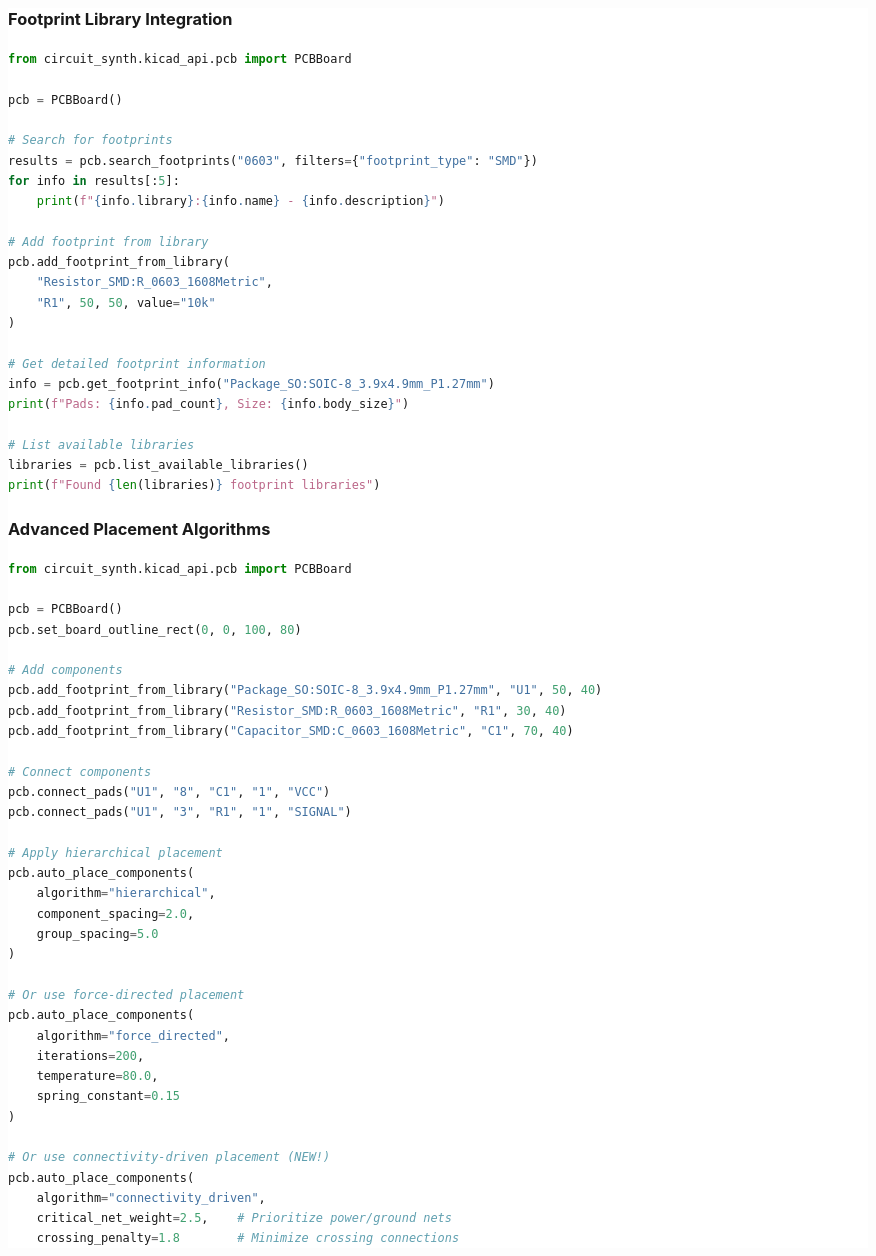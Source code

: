 ### Footprint Library Integration

```python
from circuit_synth.kicad_api.pcb import PCBBoard

pcb = PCBBoard()

# Search for footprints
results = pcb.search_footprints("0603", filters={"footprint_type": "SMD"})
for info in results[:5]:
    print(f"{info.library}:{info.name} - {info.description}")

# Add footprint from library
pcb.add_footprint_from_library(
    "Resistor_SMD:R_0603_1608Metric",
    "R1", 50, 50, value="10k"
)

# Get detailed footprint information
info = pcb.get_footprint_info("Package_SO:SOIC-8_3.9x4.9mm_P1.27mm")
print(f"Pads: {info.pad_count}, Size: {info.body_size}")

# List available libraries
libraries = pcb.list_available_libraries()
print(f"Found {len(libraries)} footprint libraries")
```

### Advanced Placement Algorithms

```python
from circuit_synth.kicad_api.pcb import PCBBoard

pcb = PCBBoard()
pcb.set_board_outline_rect(0, 0, 100, 80)

# Add components
pcb.add_footprint_from_library("Package_SO:SOIC-8_3.9x4.9mm_P1.27mm", "U1", 50, 40)
pcb.add_footprint_from_library("Resistor_SMD:R_0603_1608Metric", "R1", 30, 40)
pcb.add_footprint_from_library("Capacitor_SMD:C_0603_1608Metric", "C1", 70, 40)

# Connect components
pcb.connect_pads("U1", "8", "C1", "1", "VCC")
pcb.connect_pads("U1", "3", "R1", "1", "SIGNAL")

# Apply hierarchical placement
pcb.auto_place_components(
    algorithm="hierarchical",
    component_spacing=2.0,
    group_spacing=5.0
)

# Or use force-directed placement
pcb.auto_place_components(
    algorithm="force_directed",
    iterations=200,
    temperature=80.0,
    spring_constant=0.15
)

# Or use connectivity-driven placement (NEW!)
pcb.auto_place_components(
    algorithm="connectivity_driven",
    critical_net_weight=2.5,    # Prioritize power/ground nets
    crossing_penalty=1.8        # Minimize crossing connections
```